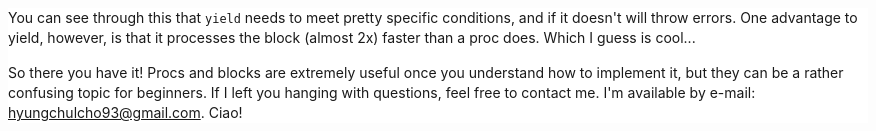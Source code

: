You can see through this that `yield` needs to meet pretty specific conditions, and if it doesn't will throw errors. One advantage to yield, however, is that it processes the block (almost 2x) faster than a proc does. Which I guess is cool...

So there you have it! Procs and blocks are extremely useful once you understand how to implement it, but they can be a rather confusing topic for beginners. If I left you hanging with questions, feel free to contact me. I'm available by e-mail: hyungchulcho93@gmail.com. Ciao!
